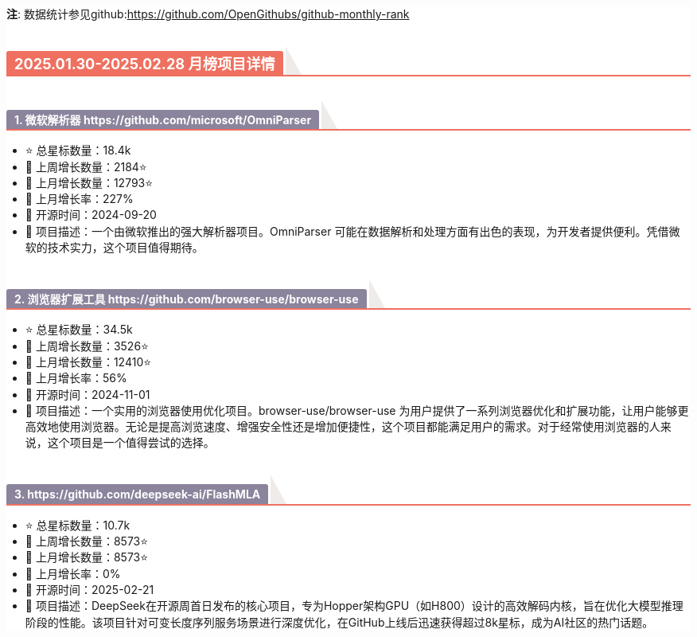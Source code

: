 **注**: 数据统计参见github:https://github.com/OpenGithubs/github-monthly-rank

<h2 style="margin-top: 30px;margin-bottom: 15px;font-weight: bold;border-bottom: 2px solid rgb(239, 112, 96);font-size: 1.3em;"><span style="display: none;"></span><span style="display: inline-block;background: rgb(239, 112, 96);color: rgb(255, 255, 255);padding: 3px 10px 1px;border-top-right-radius: 3px;border-top-left-radius: 3px;margin-right: 3px;">2025.01.30-2025.02.28 月榜项目详情</span><span style="display: inline-block;vertical-align: bottom;border-bottom: 36px solid #efebe9;border-right: 20px solid transparent;"> </span></h2>

<h3 style="margin-top: 30px;margin-bottom: 15px;font-weight: bold;border-bottom: 2px solid rgb(239, 112, 96);font-size: 1.0em;"><span style="display: none;"></span><span style="display: inline-block;background: rgb(139, 132, 156);color: rgb(255, 255, 255);padding: 3px 10px 1px;border-top-right-radius: 3px;border-top-left-radius: 3px;margin-right: 3px;">1. 微软解析器 https://github.com/microsoft/OmniParser</span><span style="display: inline-block;vertical-align: bottom;border-bottom: 36px solid #efebe9;border-right: 20px solid transparent;"> </span></h3>

- ⭐ 总星标数量：18.4k
- 🔺 上周增长数量：2184⭐
- 🔺 上月增长数量：12793⭐
- 🔺 上月增长率：227%
- 📅 开源时间：2024-09-20
- 📝 项目描述：一个由微软推出的强大解析器项目。OmniParser 可能在数据解析和处理方面有出色的表现，为开发者提供便利。凭借微软的技术实力，这个项目值得期待。

<h3 style="margin-top: 30px;margin-bottom: 15px;font-weight: bold;border-bottom: 2px solid rgb(239, 112, 96);font-size: 1.0em;"><span style="display: none;"></span><span style="display: inline-block;background: rgb(139, 132, 156);color: rgb(255, 255, 255);padding: 3px 10px 1px;border-top-right-radius: 3px;border-top-left-radius: 3px;margin-right: 3px;">2. 浏览器扩展工具 https://github.com/browser-use/browser-use</span><span style="display: inline-block;vertical-align: bottom;border-bottom: 36px solid #efebe9;border-right: 20px solid transparent;"> </span></h3>

- ⭐ 总星标数量：34.5k
- 🔺 上周增长数量：3526⭐
- 🔺 上月增长数量：12410⭐
- 🔺 上月增长率：56%
- 📅 开源时间：2024-11-01
- 📝 项目描述：一个实用的浏览器使用优化项目。browser-use/browser-use 为用户提供了一系列浏览器优化和扩展功能，让用户能够更高效地使用浏览器。无论是提高浏览速度、增强安全性还是增加便捷性，这个项目都能满足用户的需求。对于经常使用浏览器的人来说，这个项目是一个值得尝试的选择。
    ![]()

<h3 style="margin-top: 30px;margin-bottom: 15px;font-weight: bold;border-bottom: 2px solid rgb(239, 112, 96);font-size: 1.0em;"><span style="display: none;"></span><span style="display: inline-block;background: rgb(139, 132, 156);color: rgb(255, 255, 255);padding: 3px 10px 1px;border-top-right-radius: 3px;border-top-left-radius: 3px;margin-right: 3px;">3.  https://github.com/deepseek-ai/FlashMLA</span><span style="display: inline-block;vertical-align: bottom;border-bottom: 36px solid #efebe9;border-right: 20px solid transparent;"> </span></h3>

- ⭐ 总星标数量：10.7k
- 🔺 上周增长数量：8573⭐
- 🔺 上月增长数量：8573⭐
- 🔺 上月增长率：0%
- 📅 开源时间：2025-02-21
- 📝 项目描述：DeepSeek在开源周首日发布的核心项目，专为Hopper架构GPU（如H800）设计的高效解码内核，旨在优化大模型推理阶段的性能。该项目针对可变长度序列服务场景进行深度优化，在GitHub上线后迅速获得超过8k星标，成为AI社区的热门话题。
